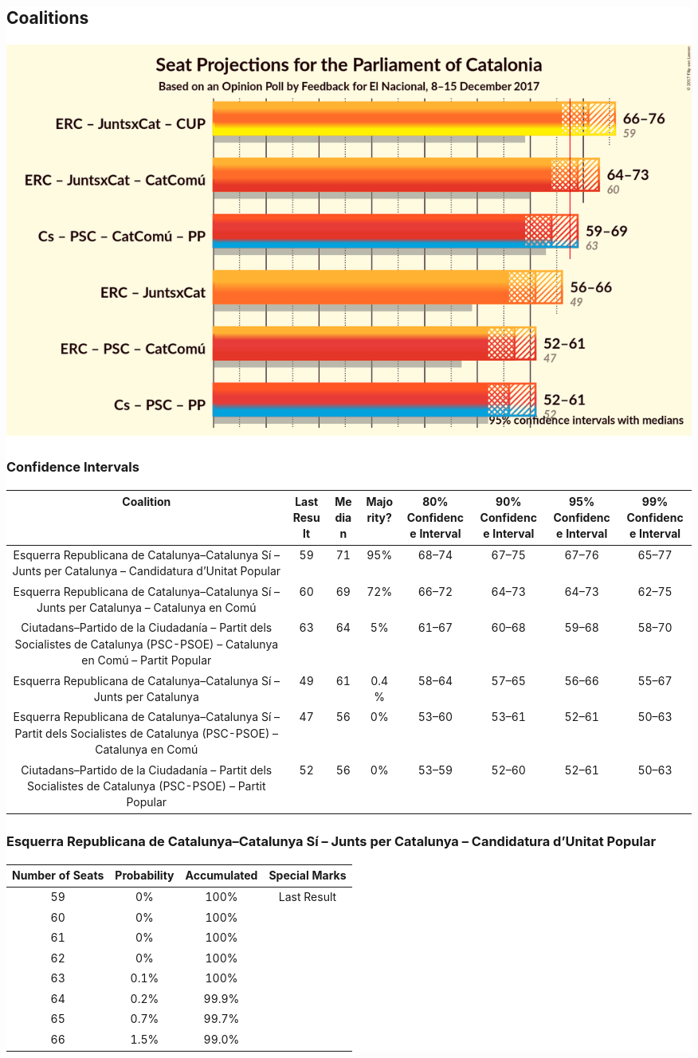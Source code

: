 
## Coalitions

![Graph with coalitions seats not yet produced](2017-12-15-Feedback-coalitions-seats.png "Coalitions Seats")

### Confidence Intervals

| Coalition | Last Result | Median | Majority? | 80% Confidence Interval | 90% Confidence Interval | 95% Confidence Interval | 99% Confidence Interval |
|:---------:|:-----------:|:------:|:---------:|:-----------------------:|:-----------------------:|:-----------------------:|:-----------------------:|
| Esquerra Republicana de Catalunya–Catalunya Sí – Junts per Catalunya – Candidatura d’Unitat Popular | 59 | 71 | 95% | 68–74 | 67–75 | 67–76 | 65–77 |
| Esquerra Republicana de Catalunya–Catalunya Sí – Junts per Catalunya – Catalunya en Comú | 60 | 69 | 72% | 66–72 | 64–73 | 64–73 | 62–75 |
| Ciutadans–Partido de la Ciudadanía – Partit dels Socialistes de Catalunya (PSC-PSOE) – Catalunya en Comú – Partit Popular | 63 | 64 | 5% | 61–67 | 60–68 | 59–68 | 58–70 |
| Esquerra Republicana de Catalunya–Catalunya Sí – Junts per Catalunya | 49 | 61 | 0.4% | 58–64 | 57–65 | 56–66 | 55–67 |
| Esquerra Republicana de Catalunya–Catalunya Sí – Partit dels Socialistes de Catalunya (PSC-PSOE) – Catalunya en Comú | 47 | 56 | 0% | 53–60 | 53–61 | 52–61 | 50–63 |
| Ciutadans–Partido de la Ciudadanía – Partit dels Socialistes de Catalunya (PSC-PSOE) – Partit Popular | 52 | 56 | 0% | 53–59 | 52–60 | 52–61 | 50–63 |

### Esquerra Republicana de Catalunya–Catalunya Sí – Junts per Catalunya – Candidatura d’Unitat Popular

| Number of Seats | Probability | Accumulated | Special Marks |
|:---------------:|:-----------:|:-----------:|:-------------:|
| 59 | 0% | 100% | Last Result |
| 60 | 0% | 100% |  |
| 61 | 0% | 100% |  |
| 62 | 0% | 100% |  |
| 63 | 0.1% | 100% |  |
| 64 | 0.2% | 99.9% |  |
| 65 | 0.7% | 99.7% |  |
| 66 | 1.5% | 99.0% |  |